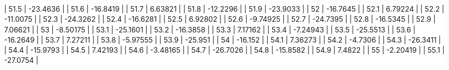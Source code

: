 | 51.5 | -23.4636 |
| 51.6 | -16.8419 |
| 51.7 | 6.63821 |
| 51.8 | -12.2296 |
| 51.9 | -23.9033 |
| 52 | -16.7645 |
| 52.1 | 6.79224 |
| 52.2 | -11.0075 |
| 52.3 | -24.3262 |
| 52.4 | -16.6281 |
| 52.5 | 6.92802 |
| 52.6 | -9.74925 |
| 52.7 | -24.7395 |
| 52.8 | -16.5345 |
| 52.9 | 7.06621 |
| 53 | -8.50175 |
| 53.1 | -25.1601 |
| 53.2 | -16.3858 |
| 53.3 | 7.17162 |
| 53.4 | -7.24943 |
| 53.5 | -25.5513 |
| 53.6 | -16.2649 |
| 53.7 | 7.27211 |
| 53.8 | -5.97555 |
| 53.9 | -25.951 |
| 54 | -16.152 |
| 54.1 | 7.36273 |
| 54.2 | -4.7306 |
| 54.3 | -26.3411 |
| 54.4 | -15.9793 |
| 54.5 | 7.42193 |
| 54.6 | -3.48165 |
| 54.7 | -26.7026 |
| 54.8 | -15.8582 |
| 54.9 | 7.4822 |
| 55 | -2.20419 |
| 55.1 | -27.0754 |
